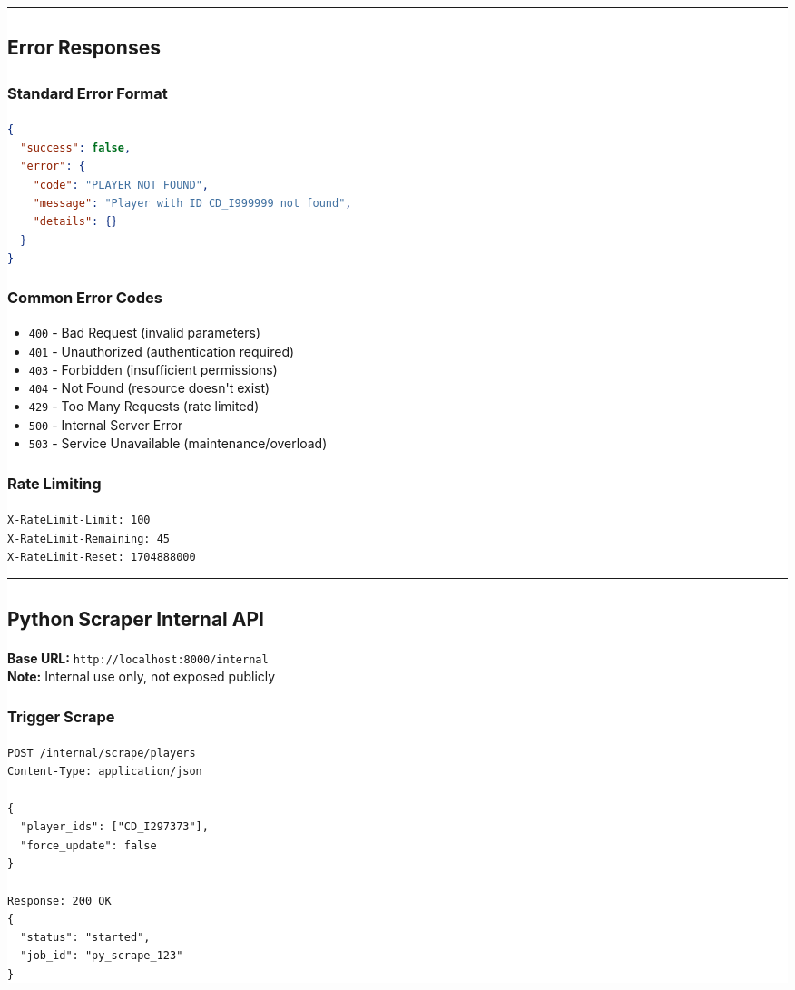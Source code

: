 
---

## Error Responses

### Standard Error Format
```json
{
  "success": false,
  "error": {
    "code": "PLAYER_NOT_FOUND",
    "message": "Player with ID CD_I999999 not found",
    "details": {}
  }
}
```

### Common Error Codes
- `400` - Bad Request (invalid parameters)
- `401` - Unauthorized (authentication required)
- `403` - Forbidden (insufficient permissions)
- `404` - Not Found (resource doesn't exist)
- `429` - Too Many Requests (rate limited)
- `500` - Internal Server Error
- `503` - Service Unavailable (maintenance/overload)

### Rate Limiting
```http
X-RateLimit-Limit: 100
X-RateLimit-Remaining: 45
X-RateLimit-Reset: 1704888000
```

---

## Python Scraper Internal API

**Base URL:** `http://localhost:8000/internal`  
**Note:** Internal use only, not exposed publicly

### Trigger Scrape
```http
POST /internal/scrape/players
Content-Type: application/json

{
  "player_ids": ["CD_I297373"],
  "force_update": false
}

Response: 200 OK
{
  "status": "started",
  "job_id": "py_scrape_123"
}
```
